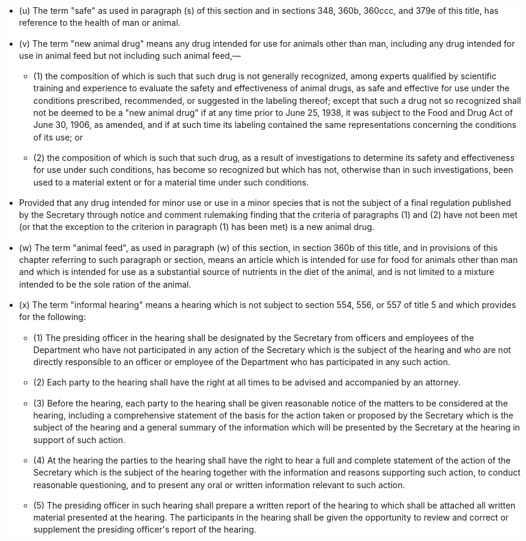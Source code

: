 * (u) The term "safe" as used in paragraph (s) of this section and in sections 348, 360b, 360ccc, and 379e of this title, has reference to the health of man or animal.

* (v) The term "new animal drug" means any drug intended for use for animals other than man, including any drug intended for use in animal feed but not including such animal feed,—

  * (1) the composition of which is such that such drug is not generally recognized, among experts qualified by scientific training and experience to evaluate the safety and effectiveness of animal drugs, as safe and effective for use under the conditions prescribed, recommended, or suggested in the labeling thereof; except that such a drug not so recognized shall not be deemed to be a "new animal drug" if at any time prior to June 25, 1938, it was subject to the Food and Drug Act of June 30, 1906, as amended, and if at such time its labeling contained the same representations concerning the conditions of its use; or

  * (2) the composition of which is such that such drug, as a result of investigations to determine its safety and effectiveness for use under such conditions, has become so recognized but which has not, otherwise than in such investigations, been used to a material extent or for a material time under such conditions.


* Provided that any drug intended for minor use or use in a minor species that is not the subject of a final regulation published by the Secretary through notice and comment rulemaking finding that the criteria of paragraphs (1) and (2) have not been met (or that the exception to the criterion in paragraph (1) has been met) is a new animal drug.

* (w) The term "animal feed", as used in paragraph (w) of this section, in section 360b of this title, and in provisions of this chapter referring to such paragraph or section, means an article which is intended for use for food for animals other than man and which is intended for use as a substantial source of nutrients in the diet of the animal, and is not limited to a mixture intended to be the sole ration of the animal.

* (x) The term "informal hearing" means a hearing which is not subject to section 554, 556, or 557 of title 5 and which provides for the following:

  * (1) The presiding officer in the hearing shall be designated by the Secretary from officers and employees of the Department who have not participated in any action of the Secretary which is the subject of the hearing and who are not directly responsible to an officer or employee of the Department who has participated in any such action.

  * (2) Each party to the hearing shall have the right at all times to be advised and accompanied by an attorney.

  * (3) Before the hearing, each party to the hearing shall be given reasonable notice of the matters to be considered at the hearing, including a comprehensive statement of the basis for the action taken or proposed by the Secretary which is the subject of the hearing and a general summary of the information which will be presented by the Secretary at the hearing in support of such action.

  * (4) At the hearing the parties to the hearing shall have the right to hear a full and complete statement of the action of the Secretary which is the subject of the hearing together with the information and reasons supporting such action, to conduct reasonable questioning, and to present any oral or written information relevant to such action.

  * (5) The presiding officer in such hearing shall prepare a written report of the hearing to which shall be attached all written material presented at the hearing. The participants in the hearing shall be given the opportunity to review and correct or supplement the presiding officer's report of the hearing.
